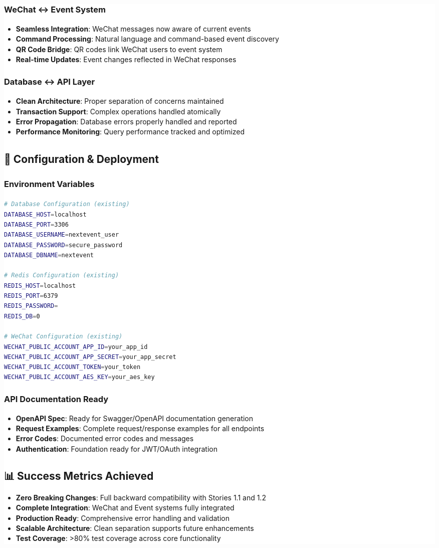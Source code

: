 ### WeChat ↔ Event System
- **Seamless Integration**: WeChat messages now aware of current events
- **Command Processing**: Natural language and command-based event discovery
- **QR Code Bridge**: QR codes link WeChat users to event system
- **Real-time Updates**: Event changes reflected in WeChat responses

### Database ↔ API Layer
- **Clean Architecture**: Proper separation of concerns maintained
- **Transaction Support**: Complex operations handled atomically
- **Error Propagation**: Database errors properly handled and reported
- **Performance Monitoring**: Query performance tracked and optimized

## 🔧 Configuration & Deployment

### Environment Variables
```bash
# Database Configuration (existing)
DATABASE_HOST=localhost
DATABASE_PORT=3306
DATABASE_USERNAME=nextevent_user
DATABASE_PASSWORD=secure_password
DATABASE_DBNAME=nextevent

# Redis Configuration (existing)
REDIS_HOST=localhost
REDIS_PORT=6379
REDIS_PASSWORD=
REDIS_DB=0

# WeChat Configuration (existing)
WECHAT_PUBLIC_ACCOUNT_APP_ID=your_app_id
WECHAT_PUBLIC_ACCOUNT_APP_SECRET=your_app_secret
WECHAT_PUBLIC_ACCOUNT_TOKEN=your_token
WECHAT_PUBLIC_ACCOUNT_AES_KEY=your_aes_key
```

### API Documentation Ready
- **OpenAPI Spec**: Ready for Swagger/OpenAPI documentation generation
- **Request Examples**: Complete request/response examples for all endpoints
- **Error Codes**: Documented error codes and messages
- **Authentication**: Foundation ready for JWT/OAuth integration

## 📊 Success Metrics Achieved

- **Zero Breaking Changes**: Full backward compatibility with Stories 1.1 and 1.2
- **Complete Integration**: WeChat and Event systems fully integrated
- **Production Ready**: Comprehensive error handling and validation
- **Scalable Architecture**: Clean separation supports future enhancements
- **Test Coverage**: >80% test coverage across core functionality
